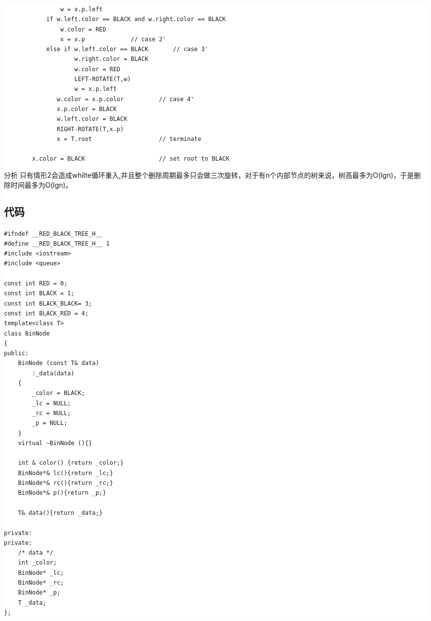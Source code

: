 ```
                w = x.p.left
            if w.left.color == BLACK and w.right.color == BLACK
                w.color = RED
                x = x.p             // case 2'
            else if w.left.color == BLACK       // case 3'
                    w.right.color = BLACK
                    w.color = RED
                    LEFT-ROTATE(T,w)
                    w = x.p.left
               w.color = x.p.color          // case 4'
               x.p.color = BLACK
               w.left.color = BLACK
               RIGHT-ROTATE(T,x.p)
               x = T.root                   // terminate

        x.color = BLACK                     // set root to BLACK
```
分析
只有情形2会造成whilte循环重入,并且整个删除周期最多只会做三次旋转，对于有n个内部节点的树来说，树高最多为O(lgn)，于是删除时间最多为O(lgn)。

## 代码
```
#ifndef __RED_BLACK_TREE_H__
#define __RED_BLACK_TREE_H__ 1
#include <iostream>
#include <queue>

const int RED = 0;
const int BLACK = 1;
const int BLACK_BLACK= 3;
const int BLACK_RED = 4;
template<class T>
class BinNode
{
public:
    BinNode (const T& data)
        :_data(data)
    {
        _color = BLACK;
        _lc = NULL;
        _rc = NULL;
        _p = NULL;
    }
    virtual ~BinNode (){}

    int & color() {return _color;}
    BinNode*& lc(){return _lc;}
    BinNode*& rc(){return _rc;}
    BinNode*& p(){return _p;}

    T& data(){return _data;}

private:
private:
    /* data */
    int _color;
    BinNode* _lc;
    BinNode* _rc;
    BinNode* _p;
    T _data;
};

```